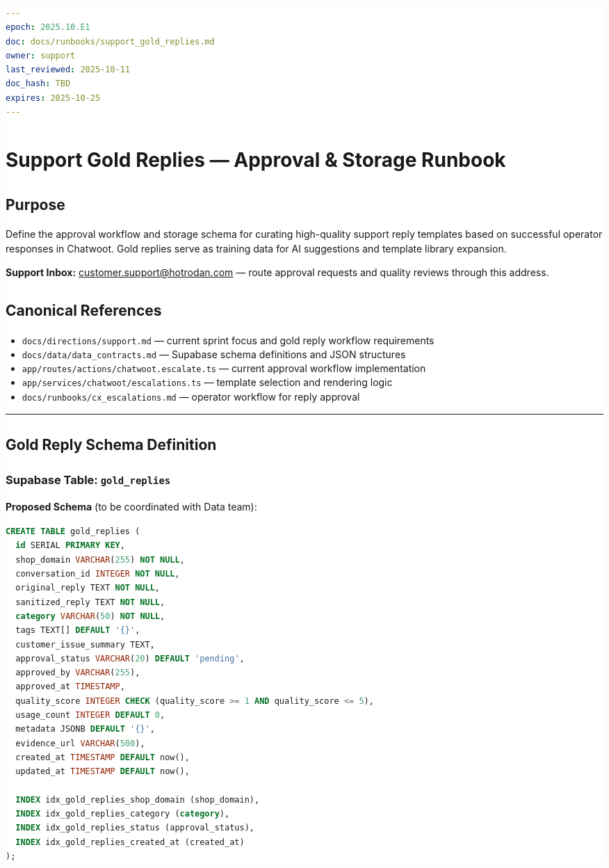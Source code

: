 ```yaml
---
epoch: 2025.10.E1
doc: docs/runbooks/support_gold_replies.md
owner: support
last_reviewed: 2025-10-11
doc_hash: TBD
expires: 2025-10-25
---
```

# Support Gold Replies — Approval & Storage Runbook

## Purpose
Define the approval workflow and storage schema for curating high-quality support reply templates based on successful operator responses in Chatwoot. Gold replies serve as training data for AI suggestions and template library expansion.

**Support Inbox:** customer.support@hotrodan.com — route approval requests and quality reviews through this address.

## Canonical References
- `docs/directions/support.md` — current sprint focus and gold reply workflow requirements
- `docs/data/data_contracts.md` — Supabase schema definitions and JSON structures
- `app/routes/actions/chatwoot.escalate.ts` — current approval workflow implementation
- `app/services/chatwoot/escalations.ts` — template selection and rendering logic
- `docs/runbooks/cx_escalations.md` — operator workflow for reply approval

---

## Gold Reply Schema Definition

### Supabase Table: `gold_replies`

**Proposed Schema** (to be coordinated with Data team):
```sql
CREATE TABLE gold_replies (
  id SERIAL PRIMARY KEY,
  shop_domain VARCHAR(255) NOT NULL,
  conversation_id INTEGER NOT NULL,
  original_reply TEXT NOT NULL,
  sanitized_reply TEXT NOT NULL,
  category VARCHAR(50) NOT NULL,
  tags TEXT[] DEFAULT '{}',
  customer_issue_summary TEXT,
  approval_status VARCHAR(20) DEFAULT 'pending',
  approved_by VARCHAR(255),
  approved_at TIMESTAMP,
  quality_score INTEGER CHECK (quality_score >= 1 AND quality_score <= 5),
  usage_count INTEGER DEFAULT 0,
  metadata JSONB DEFAULT '{}',
  evidence_url VARCHAR(500),
  created_at TIMESTAMP DEFAULT now(),
  updated_at TIMESTAMP DEFAULT now(),
  
  INDEX idx_gold_replies_shop_domain (shop_domain),
  INDEX idx_gold_replies_category (category),
  INDEX idx_gold_replies_status (approval_status),
  INDEX idx_gold_replies_created_at (created_at)
);
```
